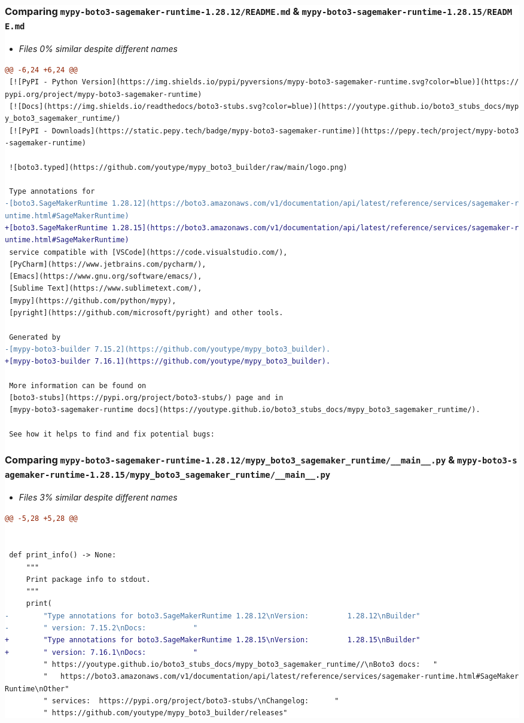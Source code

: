 ### Comparing `mypy-boto3-sagemaker-runtime-1.28.12/README.md` & `mypy-boto3-sagemaker-runtime-1.28.15/README.md`

 * *Files 0% similar despite different names*

```diff
@@ -6,24 +6,24 @@
 [![PyPI - Python Version](https://img.shields.io/pypi/pyversions/mypy-boto3-sagemaker-runtime.svg?color=blue)](https://pypi.org/project/mypy-boto3-sagemaker-runtime)
 [![Docs](https://img.shields.io/readthedocs/boto3-stubs.svg?color=blue)](https://youtype.github.io/boto3_stubs_docs/mypy_boto3_sagemaker_runtime/)
 [![PyPI - Downloads](https://static.pepy.tech/badge/mypy-boto3-sagemaker-runtime)](https://pepy.tech/project/mypy-boto3-sagemaker-runtime)
 
 ![boto3.typed](https://github.com/youtype/mypy_boto3_builder/raw/main/logo.png)
 
 Type annotations for
-[boto3.SageMakerRuntime 1.28.12](https://boto3.amazonaws.com/v1/documentation/api/latest/reference/services/sagemaker-runtime.html#SageMakerRuntime)
+[boto3.SageMakerRuntime 1.28.15](https://boto3.amazonaws.com/v1/documentation/api/latest/reference/services/sagemaker-runtime.html#SageMakerRuntime)
 service compatible with [VSCode](https://code.visualstudio.com/),
 [PyCharm](https://www.jetbrains.com/pycharm/),
 [Emacs](https://www.gnu.org/software/emacs/),
 [Sublime Text](https://www.sublimetext.com/),
 [mypy](https://github.com/python/mypy),
 [pyright](https://github.com/microsoft/pyright) and other tools.
 
 Generated by
-[mypy-boto3-builder 7.15.2](https://github.com/youtype/mypy_boto3_builder).
+[mypy-boto3-builder 7.16.1](https://github.com/youtype/mypy_boto3_builder).
 
 More information can be found on
 [boto3-stubs](https://pypi.org/project/boto3-stubs/) page and in
 [mypy-boto3-sagemaker-runtime docs](https://youtype.github.io/boto3_stubs_docs/mypy_boto3_sagemaker_runtime/).
 
 See how it helps to find and fix potential bugs:
```

### Comparing `mypy-boto3-sagemaker-runtime-1.28.12/mypy_boto3_sagemaker_runtime/__main__.py` & `mypy-boto3-sagemaker-runtime-1.28.15/mypy_boto3_sagemaker_runtime/__main__.py`

 * *Files 3% similar despite different names*

```diff
@@ -5,28 +5,28 @@
 
 
 def print_info() -> None:
     """
     Print package info to stdout.
     """
     print(
-        "Type annotations for boto3.SageMakerRuntime 1.28.12\nVersion:         1.28.12\nBuilder"
-        " version: 7.15.2\nDocs:           "
+        "Type annotations for boto3.SageMakerRuntime 1.28.15\nVersion:         1.28.15\nBuilder"
+        " version: 7.16.1\nDocs:           "
         " https://youtype.github.io/boto3_stubs_docs/mypy_boto3_sagemaker_runtime//\nBoto3 docs:   "
         "   https://boto3.amazonaws.com/v1/documentation/api/latest/reference/services/sagemaker-runtime.html#SageMakerRuntime\nOther"
         " services:  https://pypi.org/project/boto3-stubs/\nChangelog:      "
         " https://github.com/youtype/mypy_boto3_builder/releases"
```